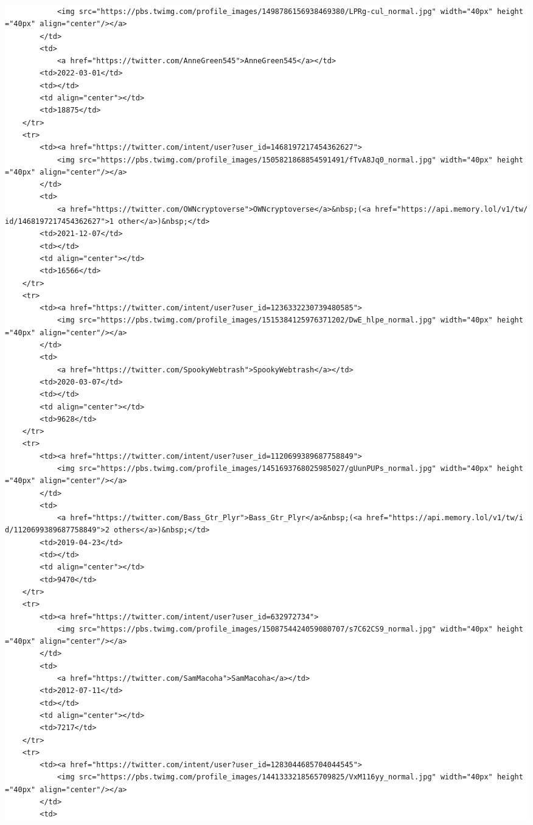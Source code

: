                 <img src="https://pbs.twimg.com/profile_images/1498786156938469380/LPRg-cul_normal.jpg" width="40px" height="40px" align="center"/></a>
            </td>
            <td>
                <a href="https://twitter.com/AnneGreen545">AnneGreen545</a></td>
            <td>2022-03-01</td>
            <td></td>
            <td align="center"></td>
            <td>18875</td>
        </tr>
        <tr>
            <td><a href="https://twitter.com/intent/user?user_id=1468197217454362627">
                <img src="https://pbs.twimg.com/profile_images/1505821868854591491/fTvA8Jq0_normal.jpg" width="40px" height="40px" align="center"/></a>
            </td>
            <td>
                <a href="https://twitter.com/OWNcryptoverse">OWNcryptoverse</a>&nbsp;(<a href="https://api.memory.lol/v1/tw/id/1468197217454362627">1 other</a>)&nbsp;</td>
            <td>2021-12-07</td>
            <td></td>
            <td align="center"></td>
            <td>16566</td>
        </tr>
        <tr>
            <td><a href="https://twitter.com/intent/user?user_id=1236332230739480585">
                <img src="https://pbs.twimg.com/profile_images/1515384125976371202/DwE_hlpe_normal.jpg" width="40px" height="40px" align="center"/></a>
            </td>
            <td>
                <a href="https://twitter.com/SpookyWebtrash">SpookyWebtrash</a></td>
            <td>2020-03-07</td>
            <td></td>
            <td align="center"></td>
            <td>9628</td>
        </tr>
        <tr>
            <td><a href="https://twitter.com/intent/user?user_id=1120699389687758849">
                <img src="https://pbs.twimg.com/profile_images/1451693768025985027/gUunPUPs_normal.jpg" width="40px" height="40px" align="center"/></a>
            </td>
            <td>
                <a href="https://twitter.com/Bass_Gtr_Plyr">Bass_Gtr_Plyr</a>&nbsp;(<a href="https://api.memory.lol/v1/tw/id/1120699389687758849">2 others</a>)&nbsp;</td>
            <td>2019-04-23</td>
            <td></td>
            <td align="center"></td>
            <td>9470</td>
        </tr>
        <tr>
            <td><a href="https://twitter.com/intent/user?user_id=632972734">
                <img src="https://pbs.twimg.com/profile_images/1508754424059080707/s7C62CS9_normal.jpg" width="40px" height="40px" align="center"/></a>
            </td>
            <td>
                <a href="https://twitter.com/SamMacoha">SamMacoha</a></td>
            <td>2012-07-11</td>
            <td></td>
            <td align="center"></td>
            <td>7217</td>
        </tr>
        <tr>
            <td><a href="https://twitter.com/intent/user?user_id=1283044685704044545">
                <img src="https://pbs.twimg.com/profile_images/1441333218565709825/VxM116yy_normal.jpg" width="40px" height="40px" align="center"/></a>
            </td>
            <td>